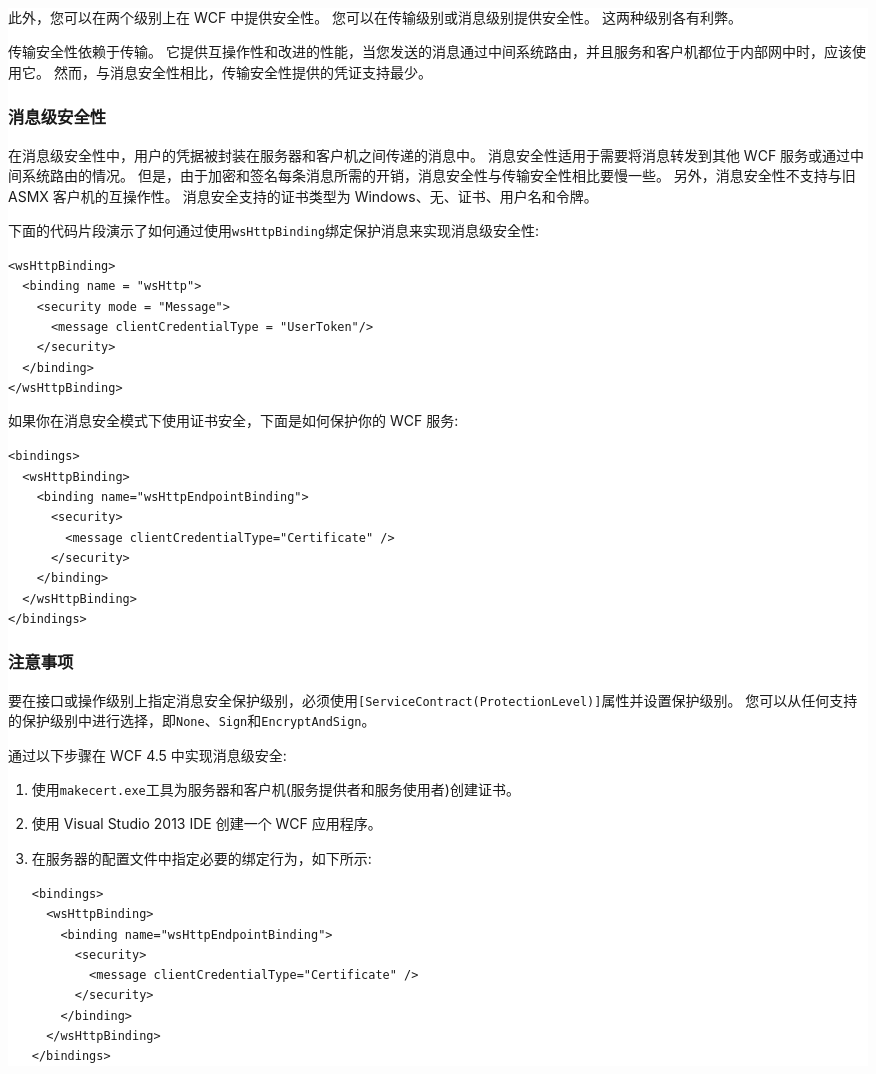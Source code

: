此外，您可以在两个级别上在 WCF 中提供安全性。 您可以在传输级别或消息级别提供安全性。 这两种级别各有利弊。

传输安全性依赖于传输。 它提供互操作性和改进的性能，当您发送的消息通过中间系统路由，并且服务和客户机都位于内部网中时，应该使用它。 然而，与消息安全性相比，传输安全性提供的凭证支持最少。

### 消息级安全性

在消息级安全性中，用户的凭据被封装在服务器和客户机之间传递的消息中。 消息安全性适用于需要将消息转发到其他 WCF 服务或通过中间系统路由的情况。 但是，由于加密和签名每条消息所需的开销，消息安全性与传输安全性相比要慢一些。 另外，消息安全性不支持与旧 ASMX 客户机的互操作性。 消息安全支持的证书类型为 Windows、无、证书、用户名和令牌。

下面的代码片段演示了如何通过使用`wsHttpBinding`绑定保护消息来实现消息级安全性:

```
<wsHttpBinding>
  <binding name = "wsHttp">
    <security mode = "Message">
      <message clientCredentialType = "UserToken"/>
    </security>
  </binding>
</wsHttpBinding>
```

如果你在消息安全模式下使用证书安全，下面是如何保护你的 WCF 服务:

```
<bindings>
  <wsHttpBinding>
    <binding name="wsHttpEndpointBinding">
      <security>      
        <message clientCredentialType="Certificate" />
      </security>
    </binding>
  </wsHttpBinding>
</bindings>
```

### 注意事项

要在接口或操作级别上指定消息安全保护级别，必须使用`[ServiceContract(ProtectionLevel)]`属性并设置保护级别。 您可以从任何支持的保护级别中进行选择，即`None`、`Sign`和`EncryptAndSign`。

通过以下步骤在 WCF 4.5 中实现消息级安全:

1.  使用`makecert.exe`工具为服务器和客户机(服务提供者和服务使用者)创建证书。
2.  使用 Visual Studio 2013 IDE 创建一个 WCF 应用程序。
3.  在服务器的配置文件中指定必要的绑定行为，如下所示:

    ```
    <bindings>
      <wsHttpBinding>
        <binding name="wsHttpEndpointBinding">
          <security>
            <message clientCredentialType="Certificate" />
          </security>
        </binding>
      </wsHttpBinding>
    </bindings>
